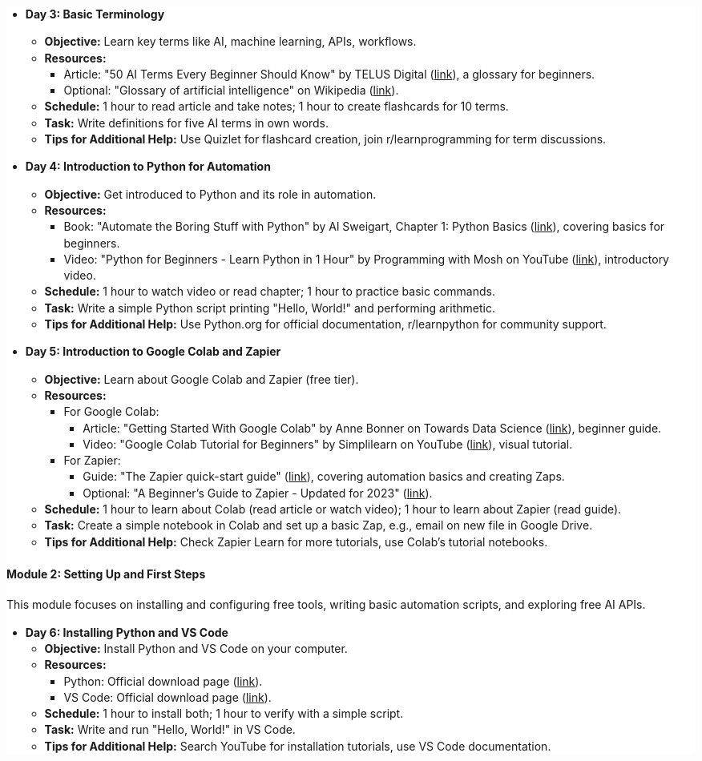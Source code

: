 - **Day 3: Basic Terminology**
  - **Objective:** Learn key terms like AI, machine learning, APIs, workflows.
  - **Resources:** 
    - Article: "50 AI Terms Every Beginner Should Know" by TELUS Digital ([link](https://www.telusdigital.com/insights/ai-data/article/50-beginner-ai-terms-you-should-know)), a glossary for beginners.
    - Optional: "Glossary of artificial intelligence" on Wikipedia ([link](https://en.wikipedia.org/wiki/Glossary_of_artificial-intelligence)).
  - **Schedule:** 1 hour to read article and take notes; 1 hour to create flashcards for 10 terms.
  - **Task:** Write definitions for five AI terms in own words.
  - **Tips for Additional Help:** Use Quizlet for flashcard creation, join r/learnprogramming for term discussions.

- **Day 4: Introduction to Python for Automation**
  - **Objective:** Get introduced to Python and its role in automation.
  - **Resources:** 
    - Book: "Automate the Boring Stuff with Python" by Al Sweigart, Chapter 1: Python Basics ([link](https://automatetheboringstuff.com/2e/chapter1/)), covering basics for beginners.
    - Video: "Python for Beginners - Learn Python in 1 Hour" by Programming with Mosh on YouTube ([link](https://www.youtube.com/watch?v=kqtD5hIUaAE)), introductory video.
  - **Schedule:** 1 hour to watch video or read chapter; 1 hour to practice basic commands.
  - **Task:** Write a simple Python script printing "Hello, World!" and performing arithmetic.
  - **Tips for Additional Help:** Use Python.org for official documentation, r/learnpython for community support.

- **Day 5: Introduction to Google Colab and Zapier**
  - **Objective:** Learn about Google Colab and Zapier (free tier).
  - **Resources:** 
    - For Google Colab:
      - Article: "Getting Started With Google Colab" by Anne Bonner on Towards Data Science ([link](https://towardsdatascience.com/getting-started-with-google-colab-f2fff97f594c)), beginner guide.
      - Video: "Google Colab Tutorial for Beginners" by Simplilearn on YouTube ([link](https://www.youtube.com/watch?v=8KeJZBZGtYo)), visual tutorial.
    - For Zapier:
      - Guide: "The Zapier quick-start guide" ([link](https://zapier.com/resources/guides/quick-start)), covering automation basics and creating Zaps.
      - Optional: "A Beginner’s Guide to Zapier - Updated for 2023" ([link](https://www.xray.tech/post/zapier-beginner-guide-2023)).
  - **Schedule:** 1 hour to learn about Colab (read article or watch video); 1 hour to learn about Zapier (read guide).
  - **Task:** Create a simple notebook in Colab and set up a basic Zap, e.g., email on new file in Google Drive.
  - **Tips for Additional Help:** Check Zapier Learn for more tutorials, use Colab’s tutorial notebooks.

#### Module 2: Setting Up and First Steps
This module focuses on installing and configuring free tools, writing basic automation scripts, and exploring free AI APIs.

- **Day 6: Installing Python and VS Code**
  - **Objective:** Install Python and VS Code on your computer.
  - **Resources:** 
    - Python: Official download page ([link](https://www.python.org/downloads/)).
    - VS Code: Official download page ([link](https://code.visualstudio.com/)).
  - **Schedule:** 1 hour to install both; 1 hour to verify with a simple script.
  - **Task:** Write and run "Hello, World!" in VS Code.
  - **Tips for Additional Help:** Search YouTube for installation tutorials, use VS Code documentation.
